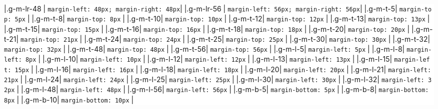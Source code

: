 |.g-m-lr-48 | `margin-left: 48px; margin-right: 48px`|
|.g-m-lr-56 | `margin-left: 56px; margin-right: 56px`|
|.g-m-t-5| `margin-top: 5px` |
|.g-m-t-8| `margin-top: 8px` |
|.g-m-t-10| `margin-top: 10px` |
|.g-m-t-12| `margin-top: 12px` |
|.g-m-t-13| `margin-top: 13px` |
|.g-m-t-15| `margin-top: 15px` |
|.g-m-t-16| `margin-top: 16px` |
|.g-m-t-18| `margin-top: 18px` |
|.g-m-t-20| `margin-top: 20px` |
|.g-m-t-21| `margin-top: 21px` |
|.g-m-t-24| `margin-top: 24px` |
|.g-m-t-25| `margin-top: 25px` |
|.g-m-t-30| `margin-top: 30px` |
|.g-m-t-32| `margin-top: 32px` |
|.g-m-t-48| `margin-top: 48px` |
|.g-m-t-56| `margin-top: 56px` |
|.g-m-l-5| `margin-left: 5px` |
|.g-m-l-8| `margin-left: 8px` |
|.g-m-l-10| `margin-left: 10px` |
|.g-m-l-12| `margin-left: 12px` |
|.g-m-l-13| `margin-left: 13px` |
|.g-m-l-15| `margin-left: 15px` |
|.g-m-l-16| `margin-left: 16px` |
|.g-m-l-18| `margin-left: 18px` |
|.g-m-l-20| `margin-left: 20px` |
|.g-m-l-21| `margin-left: 21px` |
|.g-m-l-24| `margin-left: 24px` |
|.g-m-l-25| `margin-left: 25px` |
|.g-m-l-30| `margin-left: 30px` |
|.g-m-l-32| `margin-left: 32px` |
|.g-m-l-48| `margin-left: 48px` |
|.g-m-l-56| `margin-left: 56px` |
|.g-m-b-5| `margin-bottom: 5px` |
|.g-m-b-8| `margin-bottom: 8px` |
|.g-m-b-10| `margin-bottom: 10px` |